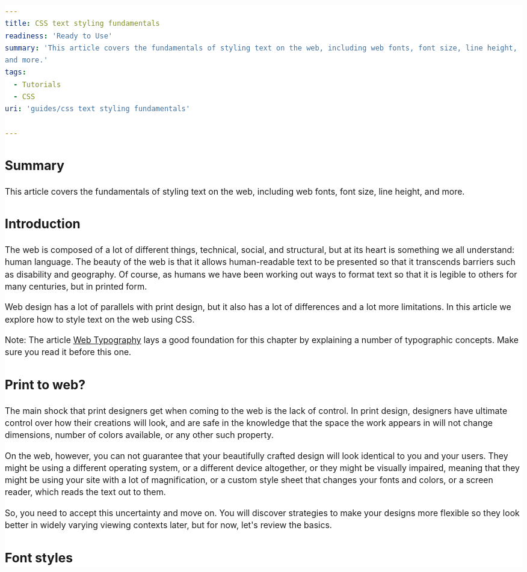 ```yaml
---
title: CSS text styling fundamentals
readiness: 'Ready to Use'
summary: 'This article covers the fundamentals of styling text on the web, including web fonts, font size, line height, and more.'
tags:
  - Tutorials
  - CSS
uri: 'guides/css text styling fundamentals'

---
```

## <span>Summary</span>

This article covers the fundamentals of styling text on the web, including web fonts, font size, line height, and more.

## <span>Introduction</span>

The web is composed of a lot of different things, technical, social, and structural, but at its heart is something we all understand: human language. The beauty of the web is that it allows human-readable text to be presented so that it transcends barriers such as disability and geography. Of course, as humans we have been working out ways to format text so that it is legible to others for many centuries, but in printed form.

Web design has a lot of parallels with print design, but it also has a lot of differences and a lot more limitations. In this article we explore how to style text on the web using CSS.

Note: The article [Web Typography](http://docs.webplatform.org/wiki/concepts/web_typography) lays a good foundation for this chapter by explaining a number of typographic concepts. Make sure you read it before this one.

## <span>Print to web?</span>

The main shock that print designers get when coming to the web is the lack of control. In print design, designers have ultimate control over how their creations will look, and are safe in the knowledge that the space the work appears in will not change dimensions, number of colors available, or any other such property.

On the web, however, you can not guarantee that your beautifully crafted design will look identical to you and your users. They might be using a different operating system, or a different device altogether, or they might be visually impaired, meaning that they might be using your site with a lot of magnification, or a custom style sheet that changes your fonts and colors, or a screen reader, which reads the text out to them.

So, you need to accept this uncertainty and move on. You will discover strategies to make your designs more flexible so they look better in widely varying viewing contexts later, but for now, let's review the basics.

## <span>Font styles</span>
